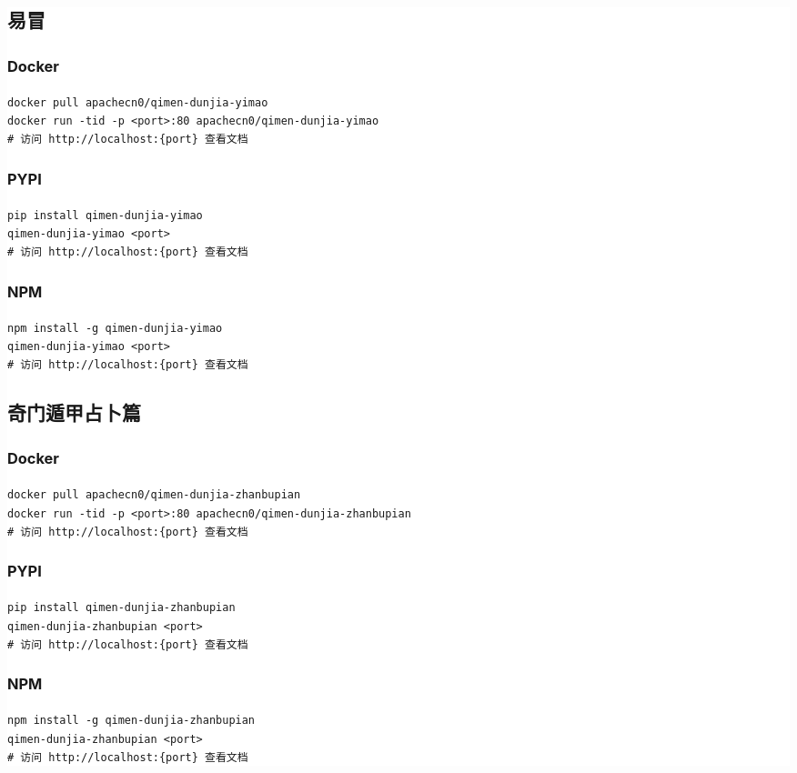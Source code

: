 ## 易冒



### Docker

```
docker pull apachecn0/qimen-dunjia-yimao
docker run -tid -p <port>:80 apachecn0/qimen-dunjia-yimao
# 访问 http://localhost:{port} 查看文档
```

### PYPI

```
pip install qimen-dunjia-yimao
qimen-dunjia-yimao <port>
# 访问 http://localhost:{port} 查看文档
```

### NPM

```
npm install -g qimen-dunjia-yimao
qimen-dunjia-yimao <port>
# 访问 http://localhost:{port} 查看文档
```

## 奇门遁甲占卜篇



### Docker

```
docker pull apachecn0/qimen-dunjia-zhanbupian
docker run -tid -p <port>:80 apachecn0/qimen-dunjia-zhanbupian
# 访问 http://localhost:{port} 查看文档
```

### PYPI

```
pip install qimen-dunjia-zhanbupian
qimen-dunjia-zhanbupian <port>
# 访问 http://localhost:{port} 查看文档
```

### NPM

```
npm install -g qimen-dunjia-zhanbupian
qimen-dunjia-zhanbupian <port>
# 访问 http://localhost:{port} 查看文档
```
